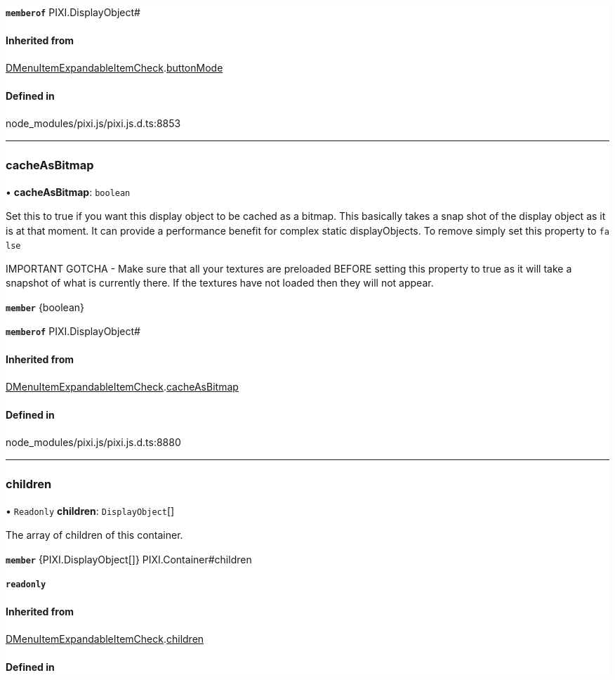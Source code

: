 **`memberof`** PIXI.DisplayObject#

#### Inherited from

[DMenuItemExpandableItemCheck](DMenuItemExpandableItemCheck.md).[buttonMode](DMenuItemExpandableItemCheck.md#buttonmode)

#### Defined in

node_modules/pixi.js/pixi.js.d.ts:8853

___

### cacheAsBitmap

• **cacheAsBitmap**: `boolean`

Set this to true if you want this display object to be cached as a bitmap.
This basically takes a snap shot of the display object as it is at that moment. It can
provide a performance benefit for complex static displayObjects.
To remove simply set this property to `false`

IMPORTANT GOTCHA - Make sure that all your textures are preloaded BEFORE setting this property to true
as it will take a snapshot of what is currently there. If the textures have not loaded then they will not appear.

**`member`** {boolean}

**`memberof`** PIXI.DisplayObject#

#### Inherited from

[DMenuItemExpandableItemCheck](DMenuItemExpandableItemCheck.md).[cacheAsBitmap](DMenuItemExpandableItemCheck.md#cacheasbitmap)

#### Defined in

node_modules/pixi.js/pixi.js.d.ts:8880

___

### children

• `Readonly` **children**: `DisplayObject`[]

The array of children of this container.

**`member`** {PIXI.DisplayObject[]} PIXI.Container#children

**`readonly`**

#### Inherited from

[DMenuItemExpandableItemCheck](DMenuItemExpandableItemCheck.md).[children](DMenuItemExpandableItemCheck.md#children)

#### Defined in
